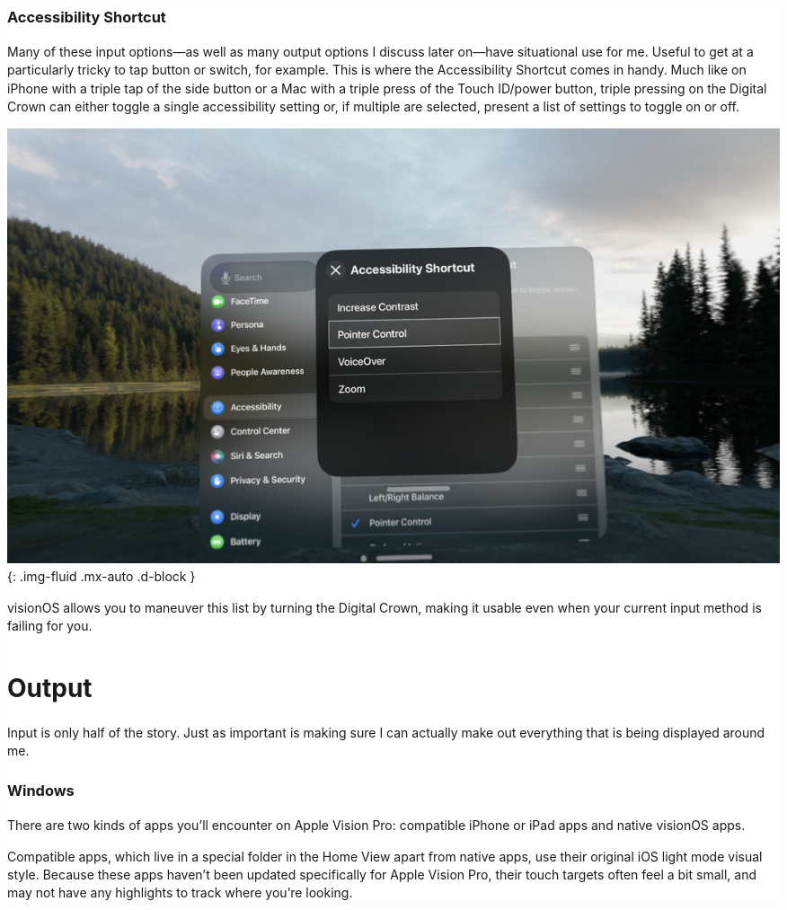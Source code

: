 ### Accessibility Shortcut

Many of these input options—as well as many output options I discuss later on—have situational use for me. Useful to get at a particularly tricky to tap button or switch, for example. This is where the Accessibility Shortcut comes in handy. Much like on iPhone with a triple tap of the side button or a Mac with a triple press of the Touch ID/power button, triple pressing on the Digital Crown can either toggle a single accessibility setting or, if multiple are selected, present a list of settings to toggle on or off.

![Screenshot of the accessibility shortcut menu on visionOS. A window floats in front of the Settings app. It has a close button in the top left corner, and has a list of options to select. Available options in the list include Increase Contrast, Pointer Control, VoiceOver, and Zoom.](/resources/vision-accessibility/accessibility-shortcut.png){: .img-fluid .mx-auto .d-block }

visionOS allows you to maneuver this list by turning the Digital Crown, making it usable even when your current input method is failing for you.

# Output

Input is only half of the story. Just as important is making sure I can actually make out everything that is being displayed around me.

### Windows

There are two kinds of apps you’ll encounter on Apple&nbsp;Vision&nbsp;Pro: compatible iPhone or iPad apps and native visionOS apps. 

Compatible apps, which live in a special folder in the Home View apart from native apps, use their original iOS light mode visual style. Because these apps haven’t been updated specifically for Apple&nbsp;Vision&nbsp;Pro, their touch targets often feel a bit small, and may not have any highlights to track where you’re looking.
